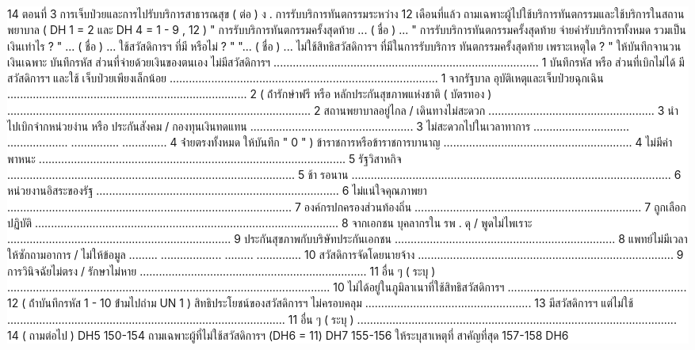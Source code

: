 14 ตอนที่ 3 การเจ็บป่วยและการไปรับบริการสาธารณสุข ( ต่อ ) ง . การรับบริการทันตกรรมระหว่าง 12 เดือนที่แล้ว ถามเฉพาะผู้ไปใช้บริการทันตกรรมและใช้บริการในสถานพยาบาล ( DH 1 = 2 และ DH 4 = 1 - 9 , 12 ) " การรับบริการทันตกรรมครั้งสุดท้าย ... ( ชื่อ ) ... " การรับบริการทันตกรรมครั้งสุดท้าย จ่ายค่ารับบริการทั้งหมด รวมเป็นเงินเท่าไร ? " ... ( ชื่อ ) ... ใช้สวัสดิการฯ ที่มี หรือไม่ ? " "... ( ชื่อ ) ... ไม่ใช้สิทธิสวัสดิการฯ ที่มีในการรับบริการ ทันตกรรมครั้งสุดท้าย เพราะเหตุใด ? " ให้บันทึกจานวนเงินเฉพาะ บันทึกรหัส ส่วนที่จ่ายด้วยเงินของตนเอง ไม่มีสวัสดิการฯ ................................................................................... 1 บันทึกรหัส หรือ ส่วนที่เบิกไม่ได้ มีสวัสดิการฯ และใช้ เจ็บป่วยเพียงเล็กน้อย .................................................................................... 1 จากรัฐบาล อุบัติเหตุและเจ็บป่วยฉุกเฉิน ........................................................................... 2 ( ถ้ํารักษําฟรี หรือ หลักประกันสุขภาพแห่งชาติ ( บัตรทอง ) ............................................................................................... 2 สถานพยาบาลอยู่ไกล / เดินทางไม่สะดวก .................................................... 3 นําไปเบิกจํากหน่วยงําน หรือ ประกันสังคม / กองทุนเงินทดแทน ................................................... 3 ไม่สะดวกไปในเวลาทาการ .............................. ................... ............... .............. 4 จ่ํายตรงทั้งหมด ให้บันทึก " 0 " ) ข้าราชการหรือข้าราชการบานาญ ........................................................... 4 ไม่มีค่าพาหนะ ................................................................................................ 5 รัฐวิสาหกิจ .......................................................................................... 5 ช้า รอนาน .................................................................................................... 6 หน่วยงานอิสระของรัฐ ............................................................................ 6 ไม่แน่ใจคุณภาพยา ......................................................................................... 7 องค์กรปกครองส่วนท้องถิ่น ....................................................................... 7 ถูกเลือกปฏิบัติ ............................................................................................... 8 จากเอกชน บุคลากรใน รพ . ดุ / พูดไม่ไพเราะ ...................................................................... 9 ประกันสุขภาพกับบริษัทประกันเอกชน ..................................................................... 8 แพทย์ไม่มีเวลาให้ซักถามอาการ / ไม่ให้ข้อมูล ......... ................... ......... .............. 10 สวัสดิการจัดโดยนายจ้าง ................................................................................ 9 การวินิจฉัยไม่ตรง / รักษาไม่หาย ....................................................................... 11 อื่น ๆ ( ระบุ ) ..................................................................................................... 10 ไม่ได้อยู่ในภูมิลาเนาที่ใช้สิทธิสวัสดิการฯ ........................................................ 12 ( ถ้ําบันทึกรหัส 1 - 10 ข้ํามไปถําม UN 1 ) สิทธิประโยชน์ของสวัสดิการฯ ไม่ครอบคลุม .................................................... 13 มีสวัสดิการฯ แต่ไม่ใช้ ....................................................................................... 11 อื่น ๆ ( ระบุ ) .................................................................................................... 14 ( ถามต่อไป ) DH5 150-154 ถามเฉพาะผู้ที่ไม่ใช้สวัสดิการฯ (DH6 = 11) DH7 155-156 ให้ระบุสาเหตุที่ สาคัญที่สุด 157-158 DH6
